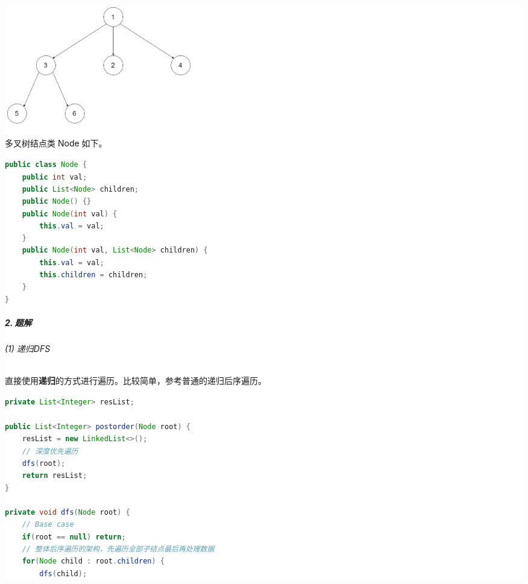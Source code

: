 <img src="assets/image-20200705143003163.png" alt="image-20200705143003163" style="zoom:40%;" />

多叉树结点类 Node 如下。

```java
public class Node {
	public int val;
	public List<Node> children;
	public Node() {}
	public Node(int val) {
		this.val = val;
	}
	public Node(int val, List<Node> children) {
		this.val = val;
		this.children = children;
	}
}
```

##### 2. 题解

###### (1) 递归DFS

直接使用**递归**的方式进行遍历。比较简单，参考普通的递归后序遍历。

```java
private List<Integer> resList;

public List<Integer> postorder(Node root) {
    resList = new LinkedList<>();
    // 深度优先遍历
    dfs(root);
    return resList;
}

private void dfs(Node root) {
    // Base case
    if(root == null) return;
    // 整体后序遍历的架构，先遍历全部子结点最后再处理数据
    for(Node child : root.children) {
        dfs(child);
```
